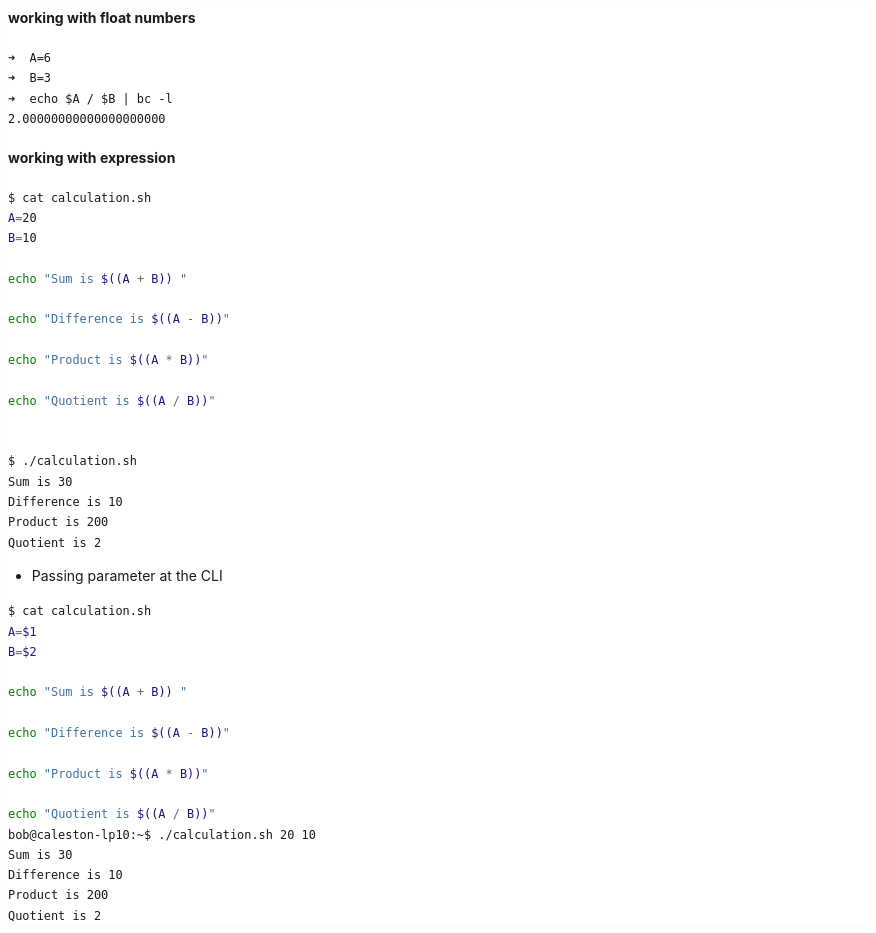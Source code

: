 
#### working with float numbers


```
➜  A=6                 
➜  B=3                 
➜  echo $A / $B | bc -l
2.00000000000000000000
```

#### working with expression

```sh
$ cat calculation.sh 
A=20
B=10

echo "Sum is $((A + B)) "

echo "Difference is $((A - B))"

echo "Product is $((A * B))"

echo "Quotient is $((A / B))"


$ ./calculation.sh 
Sum is 30 
Difference is 10
Product is 200
Quotient is 2

```

- Passing parameter at the CLI
  
```sh
$ cat calculation.sh 
A=$1
B=$2

echo "Sum is $((A + B)) "

echo "Difference is $((A - B))"

echo "Product is $((A * B))"

echo "Quotient is $((A / B))"
bob@caleston-lp10:~$ ./calculation.sh 20 10
Sum is 30 
Difference is 10
Product is 200
Quotient is 2
```
